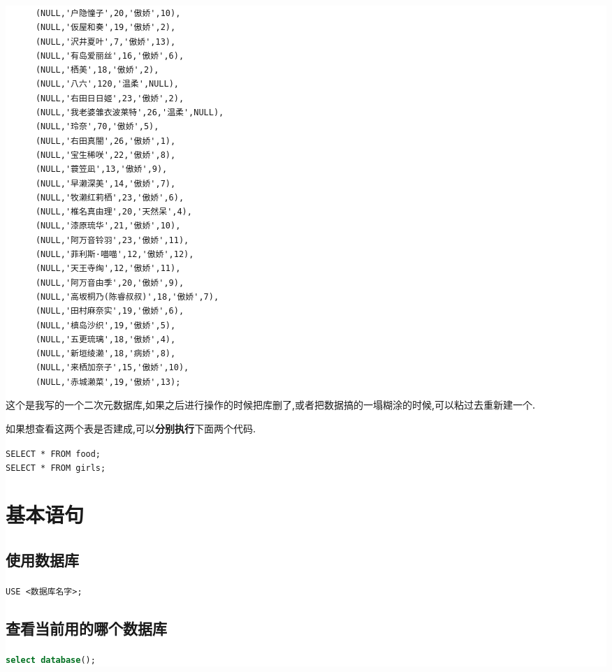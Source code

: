 ```mysql
	  (NULL,'户隐憧子',20,'傲娇',10),
	  (NULL,'仮屋和奏',19,'傲娇',2),
	  (NULL,'沢井夏叶',7,'傲娇',13),
	  (NULL,'有岛爱丽丝',16,'傲娇',6),
	  (NULL,'栖美',18,'傲娇',2),
	  (NULL,'八六',120,'温柔',NULL),
	  (NULL,'右田日日姬',23,'傲娇',2),
	  (NULL,'我老婆雏衣波莱特',26,'温柔',NULL),
	  (NULL,'玲奈',70,'傲娇',5),
	  (NULL,'右田真闇',26,'傲娇',1),
	  (NULL,'宝生稀咲',22,'傲娇',8),
	  (NULL,'蓑笠凪',13,'傲娇',9),
	  (NULL,'早濑深美',14,'傲娇',7),
	  (NULL,'牧濑红莉栖',23,'傲娇',6),
	  (NULL,'椎名真由理',20,'天然呆',4),
	  (NULL,'漆原琉华',21,'傲娇',10),
	  (NULL,'阿万音铃羽',23,'傲娇',11),
	  (NULL,'菲利斯·喵喵',12,'傲娇',12),
	  (NULL,'天王寺绹',12,'傲娇',11),
	  (NULL,'阿万音由季',20,'傲娇',9),
	  (NULL,'高坂桐乃(陈睿叔叔)',18,'傲娇',7),
	  (NULL,'田村麻奈实',19,'傲娇',6),
	  (NULL,'槙岛沙织',19,'傲娇',5),
	  (NULL,'五更琉璃',18,'傲娇',4),
	  (NULL,'新垣绫濑',18,'病娇',8),
	  (NULL,'来栖加奈子',15,'傲娇',10),
	  (NULL,'赤城濑菜',19,'傲娇',13);
```

这个是我写的一个二次元数据库,如果之后进行操作的时候把库删了,或者把数据搞的一塌糊涂的时候,可以粘过去重新建一个.

如果想查看这两个表是否建成,可以**分别执行**下面两个代码.

```mysql
SELECT * FROM food;
SELECT * FROM girls;
```



# 基本语句

## 使用数据库

```mysql
USE <数据库名字>;
```

## 查看当前用的哪个数据库

```sql
select database();
```
